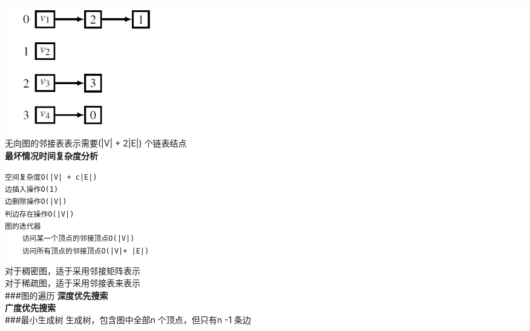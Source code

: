<img src="./img/4-4.jpg"  height=200> 

无向图的邻接表表示需要(|V| + 2|E|) 个链表结点  
**最坏情况时间复杂度分析**  

	空间复杂度O(|V| + c|E|)
	边插入操作O(1)
	边删除操作O(|V|)
	判边存在操作O(|V|)
	图的迭代器
		访问某一个顶点的邻接顶点O(|V|)
		访问所有顶点的邻接顶点O(|V|+ |E|)

对于稠密图，适于采用邻接矩阵表示  
对于稀疏图，适于采用邻接表来表示  
###图的遍历
**深度优先搜索**  
**广度优先搜索**  
###最小生成树
生成树，包含图中全部n 个顶点，但只有n -1 条边  